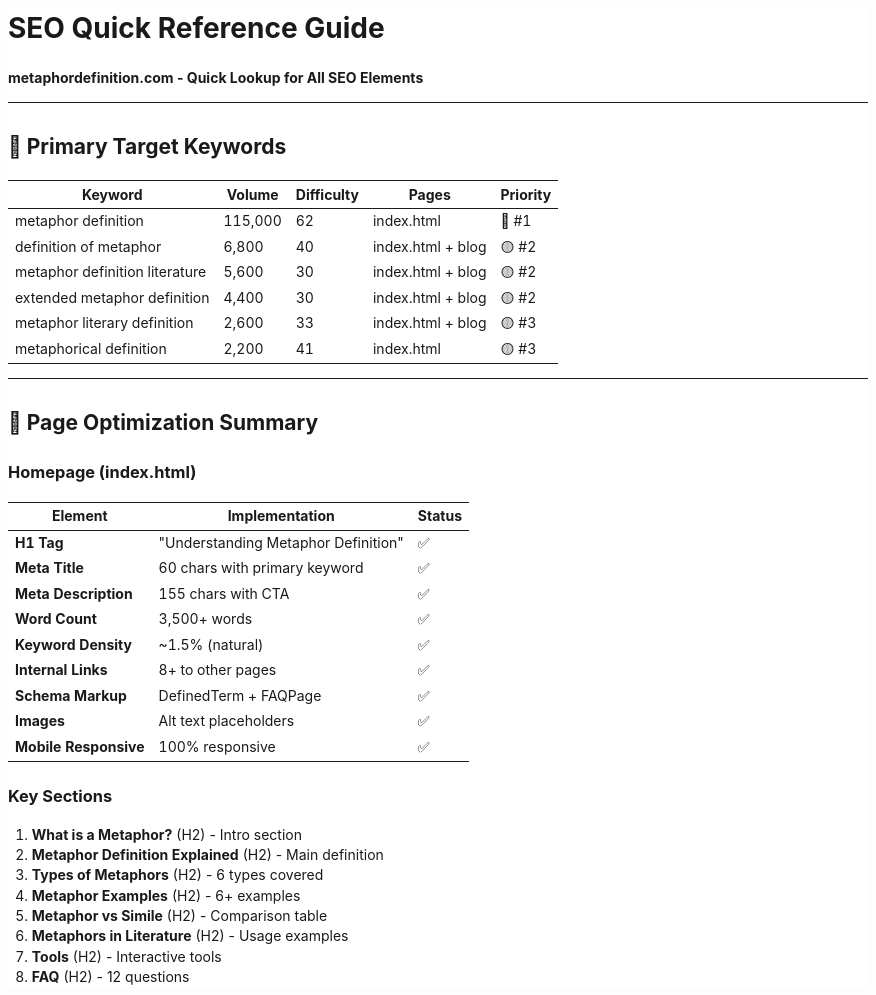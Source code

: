 # SEO Quick Reference Guide
**metaphordefinition.com - Quick Lookup for All SEO Elements**

---

## 🎯 Primary Target Keywords

| Keyword | Volume | Difficulty | Pages | Priority |
|---------|--------|-----------|-------|----------|
| metaphor definition | 115,000 | 62 | index.html | 🔴 #1 |
| definition of metaphor | 6,800 | 40 | index.html + blog | 🟡 #2 |
| metaphor definition literature | 5,600 | 30 | index.html + blog | 🟡 #2 |
| extended metaphor definition | 4,400 | 30 | index.html + blog | 🟡 #2 |
| metaphor literary definition | 2,600 | 33 | index.html + blog | 🟡 #3 |
| metaphorical definition | 2,200 | 41 | index.html | 🟡 #3 |

---

## 📄 Page Optimization Summary

### Homepage (index.html)
| Element | Implementation | Status |
|---------|---|---|
| **H1 Tag** | "Understanding Metaphor Definition" | ✅ |
| **Meta Title** | 60 chars with primary keyword | ✅ |
| **Meta Description** | 155 chars with CTA | ✅ |
| **Word Count** | 3,500+ words | ✅ |
| **Keyword Density** | ~1.5% (natural) | ✅ |
| **Internal Links** | 8+ to other pages | ✅ |
| **Schema Markup** | DefinedTerm + FAQPage | ✅ |
| **Images** | Alt text placeholders | ✅ |
| **Mobile Responsive** | 100% responsive | ✅ |

### Key Sections
1. **What is a Metaphor?** (H2) - Intro section
2. **Metaphor Definition Explained** (H2) - Main definition
3. **Types of Metaphors** (H2) - 6 types covered
4. **Metaphor Examples** (H2) - 6+ examples
5. **Metaphor vs Simile** (H2) - Comparison table
6. **Metaphors in Literature** (H2) - Usage examples
7. **Tools** (H2) - Interactive tools
8. **FAQ** (H2) - 12 questions
